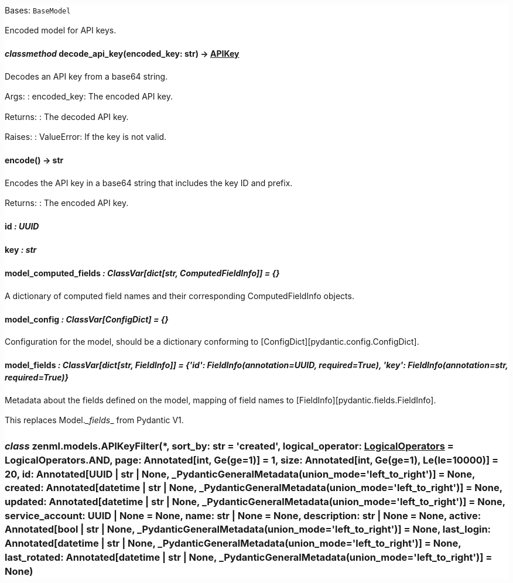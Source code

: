 Bases: `BaseModel`

Encoded model for API keys.

#### *classmethod* decode_api_key(encoded_key: str) → [APIKey](zenml.models.v2.core.md#zenml.models.v2.core.api_key.APIKey)

Decodes an API key from a base64 string.

Args:
: encoded_key: The encoded API key.

Returns:
: The decoded API key.

Raises:
: ValueError: If the key is not valid.

#### encode() → str

Encodes the API key in a base64 string that includes the key ID and prefix.

Returns:
: The encoded API key.

#### id *: UUID*

#### key *: str*

#### model_computed_fields *: ClassVar[dict[str, ComputedFieldInfo]]* *= {}*

A dictionary of computed field names and their corresponding ComputedFieldInfo objects.

#### model_config *: ClassVar[ConfigDict]* *= {}*

Configuration for the model, should be a dictionary conforming to [ConfigDict][pydantic.config.ConfigDict].

#### model_fields *: ClassVar[dict[str, FieldInfo]]* *= {'id': FieldInfo(annotation=UUID, required=True), 'key': FieldInfo(annotation=str, required=True)}*

Metadata about the fields defined on the model,
mapping of field names to [FieldInfo][pydantic.fields.FieldInfo].

This replaces Model._\_fields_\_ from Pydantic V1.

### *class* zenml.models.APIKeyFilter(\*, sort_by: str = 'created', logical_operator: [LogicalOperators](zenml.md#zenml.enums.LogicalOperators) = LogicalOperators.AND, page: Annotated[int, Ge(ge=1)] = 1, size: Annotated[int, Ge(ge=1), Le(le=10000)] = 20, id: Annotated[UUID | str | None, \_PydanticGeneralMetadata(union_mode='left_to_right')] = None, created: Annotated[datetime | str | None, \_PydanticGeneralMetadata(union_mode='left_to_right')] = None, updated: Annotated[datetime | str | None, \_PydanticGeneralMetadata(union_mode='left_to_right')] = None, service_account: UUID | None = None, name: str | None = None, description: str | None = None, active: Annotated[bool | str | None, \_PydanticGeneralMetadata(union_mode='left_to_right')] = None, last_login: Annotated[datetime | str | None, \_PydanticGeneralMetadata(union_mode='left_to_right')] = None, last_rotated: Annotated[datetime | str | None, \_PydanticGeneralMetadata(union_mode='left_to_right')] = None)
